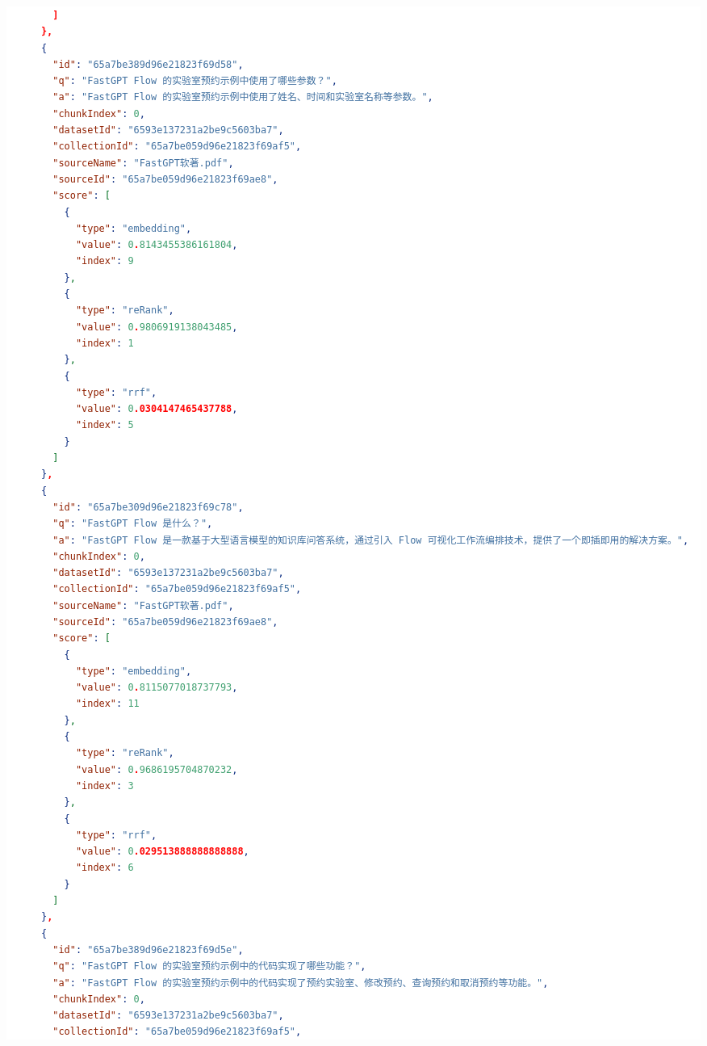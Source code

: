 ```json
        ]
      },
      {
        "id": "65a7be389d96e21823f69d58",
        "q": "FastGPT Flow 的实验室预约示例中使用了哪些参数？",
        "a": "FastGPT Flow 的实验室预约示例中使用了姓名、时间和实验室名称等参数。",
        "chunkIndex": 0,
        "datasetId": "6593e137231a2be9c5603ba7",
        "collectionId": "65a7be059d96e21823f69af5",
        "sourceName": "FastGPT软著.pdf",
        "sourceId": "65a7be059d96e21823f69ae8",
        "score": [
          {
            "type": "embedding",
            "value": 0.8143455386161804,
            "index": 9
          },
          {
            "type": "reRank",
            "value": 0.9806919138043485,
            "index": 1
          },
          {
            "type": "rrf",
            "value": 0.0304147465437788,
            "index": 5
          }
        ]
      },
      {
        "id": "65a7be309d96e21823f69c78",
        "q": "FastGPT Flow 是什么？",
        "a": "FastGPT Flow 是一款基于大型语言模型的知识库问答系统，通过引入 Flow 可视化工作流编排技术，提供了一个即插即用的解决方案。",
        "chunkIndex": 0,
        "datasetId": "6593e137231a2be9c5603ba7",
        "collectionId": "65a7be059d96e21823f69af5",
        "sourceName": "FastGPT软著.pdf",
        "sourceId": "65a7be059d96e21823f69ae8",
        "score": [
          {
            "type": "embedding",
            "value": 0.8115077018737793,
            "index": 11
          },
          {
            "type": "reRank",
            "value": 0.9686195704870232,
            "index": 3
          },
          {
            "type": "rrf",
            "value": 0.029513888888888888,
            "index": 6
          }
        ]
      },
      {
        "id": "65a7be389d96e21823f69d5e",
        "q": "FastGPT Flow 的实验室预约示例中的代码实现了哪些功能？",
        "a": "FastGPT Flow 的实验室预约示例中的代码实现了预约实验室、修改预约、查询预约和取消预约等功能。",
        "chunkIndex": 0,
        "datasetId": "6593e137231a2be9c5603ba7",
        "collectionId": "65a7be059d96e21823f69af5",
```